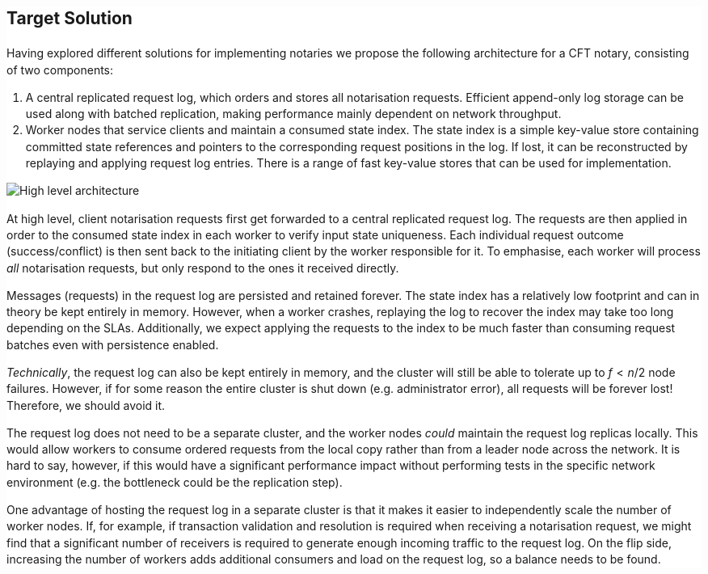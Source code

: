 ## Target Solution

Having explored different solutions for implementing notaries we propose the following architecture for a CFT notary,
consisting of two components:

1. A central replicated request log, which orders and stores all notarisation requests. Efficient append-only log
   storage can be used along with batched replication, making performance mainly dependent on network throughput.
2. Worker nodes that service clients and maintain a consumed state index. The state index is a simple key-value store
   containing committed state references and pointers to the corresponding request positions in the log. If lost, it can be
   reconstructed by replaying and applying request log entries. There is a range of fast key-value stores that can be used
   for implementation.

![High level architecture](./images/high-level.svg)

At high level, client notarisation requests first get forwarded to a central replicated request log. The requests are
then applied in order to the consumed state index in each worker to verify input state uniqueness. Each individual
request outcome (success/conflict) is then sent back to the initiating client by the worker responsible for it. To
emphasise, each worker will process _all_ notarisation requests, but only respond to the ones it received directly.

Messages (requests) in the request log are persisted and retained forever. The state index has a relatively low
footprint and can in theory be kept entirely in memory. However, when a worker crashes, replaying the log to recover the
index may take too long depending on the SLAs. Additionally, we expect applying the requests to the index to be much
faster than consuming request batches even with persistence enabled.

_Technically_, the request log can also be kept entirely in memory, and the cluster will still be able to tolerate up to
$f < n/2$ node failures. However, if for some reason the entire cluster is shut down (e.g. administrator error), all
requests will be forever lost! Therefore, we should avoid it.

The request log does not need to be a separate cluster, and the worker nodes _could_ maintain the request log replicas
locally. This would allow workers to consume ordered requests from the local copy rather than from a leader node across
the network. It is hard to say, however, if this would have a significant performance impact without performing tests in
the specific network environment (e.g. the bottleneck could be the replication step).

One advantage of hosting the request log in a separate cluster is that it makes it easier to independently scale the
number of worker nodes. If, for example, if transaction validation and resolution is required when receiving a
notarisation request, we might find that a significant number of receivers is required to generate enough incoming
traffic to the request log. On the flip side, increasing the number of workers adds additional consumers and load on the
request log, so a balance needs to be found.
